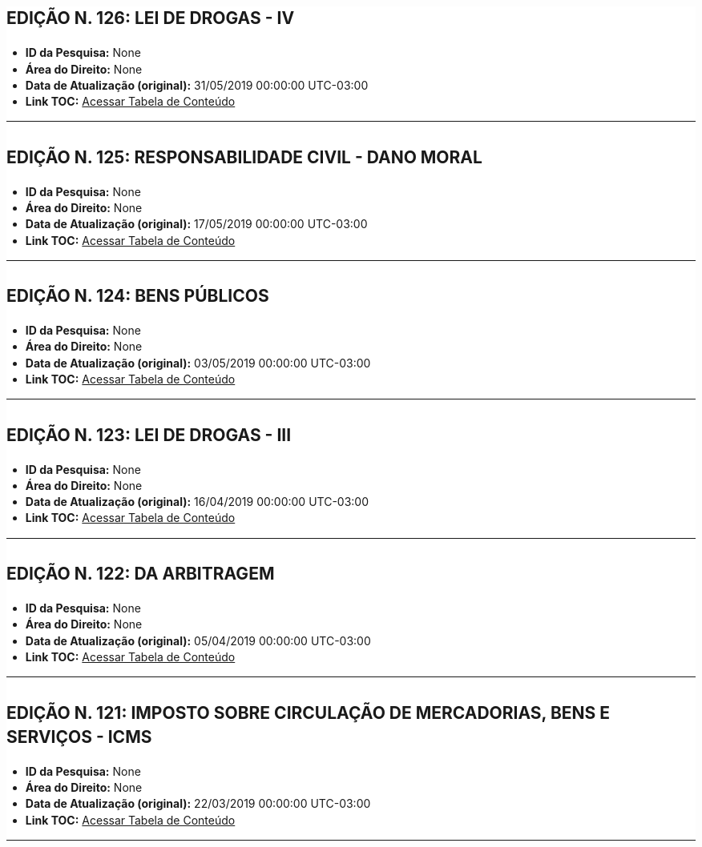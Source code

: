 
## EDIÇÃO N. 126: LEI DE DROGAS - IV

- **ID da Pesquisa:** None
- **Área do Direito:** None
- **Data de Atualização (original):** 31/05/2019 00:00:00 UTC-03:00
- **Link TOC:** [Acessar Tabela de Conteúdo](https://scon.stj.jus.br/SCON/jt/?action=file&num=126)

---

## EDIÇÃO N. 125: RESPONSABILIDADE CIVIL - DANO MORAL

- **ID da Pesquisa:** None
- **Área do Direito:** None
- **Data de Atualização (original):** 17/05/2019 00:00:00 UTC-03:00
- **Link TOC:** [Acessar Tabela de Conteúdo](https://scon.stj.jus.br/SCON/jt/?action=file&num=125)

---

## EDIÇÃO N. 124: BENS PÚBLICOS

- **ID da Pesquisa:** None
- **Área do Direito:** None
- **Data de Atualização (original):** 03/05/2019 00:00:00 UTC-03:00
- **Link TOC:** [Acessar Tabela de Conteúdo](https://scon.stj.jus.br/SCON/jt/?action=file&num=124)

---

## EDIÇÃO N. 123: LEI DE DROGAS - III

- **ID da Pesquisa:** None
- **Área do Direito:** None
- **Data de Atualização (original):** 16/04/2019 00:00:00 UTC-03:00
- **Link TOC:** [Acessar Tabela de Conteúdo](https://scon.stj.jus.br/SCON/jt/?action=file&num=123)

---

## EDIÇÃO N. 122: DA ARBITRAGEM

- **ID da Pesquisa:** None
- **Área do Direito:** None
- **Data de Atualização (original):** 05/04/2019 00:00:00 UTC-03:00
- **Link TOC:** [Acessar Tabela de Conteúdo](https://scon.stj.jus.br/SCON/jt/?action=file&num=122)

---

## EDIÇÃO N. 121: IMPOSTO SOBRE CIRCULAÇÃO DE MERCADORIAS, BENS E SERVIÇOS - ICMS

- **ID da Pesquisa:** None
- **Área do Direito:** None
- **Data de Atualização (original):** 22/03/2019 00:00:00 UTC-03:00
- **Link TOC:** [Acessar Tabela de Conteúdo](https://scon.stj.jus.br/SCON/jt/?action=file&num=121)

---